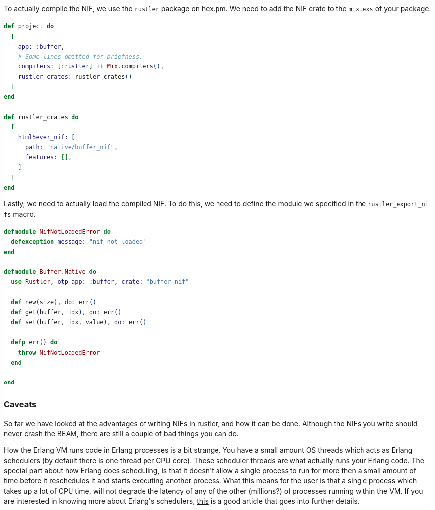 To actually compile the NIF, we use the [`rustler` package on hex.pm](https://hex.pm/packages/rustler). We need to add the NIF crate to the `mix.exs` of your package.

```elixir
def project do
  [ 
    app: :buffer,
    # Some lines omitted for briefness.
	compilers: [:rustler] ++ Mix.compilers(),
	rustler_crates: rustler_crates()
  ]
end

def rustler_crates do
  [
    html5ever_nif: [
      path: "native/buffer_nif",
      features: [],
    ]
  ]
end
```

Lastly, we need to actually load the compiled NIF. To do this, we need to define the module we specified in the `rustler_export_nifs` macro.

```elixir
defmodule NifNotLoadedError do
  defexception message: "nif not loaded"
end

defmodule Buffer.Native do
  use Rustler, otp_app: :buffer, crate: "buffer_nif"

  def new(size), do: err()
  def get(buffer, idx), do: err()
  def set(buffer, idx, value), do: err()

  defp err() do
    throw NifNotLoadedError
  end

end
```

### Caveats

So far we have looked at the advantages of writing NIFs in rustler, and how it can be done. Although the NIFs you write should never crash the BEAM, there are still a couple of bad things you can do.

How the Erlang VM runs code in Erlang processes is a bit strange. You have a small amount OS threads which acts as Erlang schedulers (by default there is one thread per CPU core). These scheduler threads are what actually runs your Erlang code. The special part about how Erlang does scheduling, is that it doesn't allow a single process to run for more then a small amount of time before it reschedules it and starts executing another process. What this means for the user is that a single process which takes up a lot of CPU time, will not degrade the latency of any of the other (millions?) of processes running within the VM. If you are interested in knowing more about Erlang's schedulers, [this](https://hamidreza-s.github.io/erlang/scheduling/real-time/preemptive/migration/2016/02/09/erlang-scheduler-details.html) is a good article that goes into further details.
